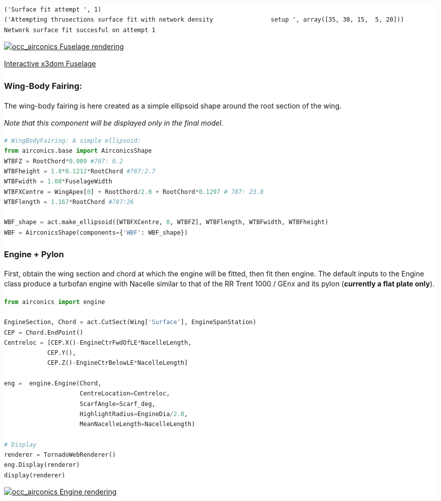     ('Surface fit attempt ', 1)
    ('Attempting thrusections surface fit with network density                setup ', array([35, 30, 15,  5, 20]))
    Network surface fit succesful on attempt 1


[![occ_airconics Fuselage rendering](Images/Fuselage.png)](_interact/x3domfuselage.html)

[Interactive x3dom Fuselage](_interact/x3domfuselage.html)


### Wing-Body Fairing:
The wing-body fairing is here created as a simple ellipsoid shape around the root section of the wing. 

*Note that this component will be displayed only in the final model.*


```python
# WingBodyFairing: A simple ellipsoid:
from airconics.base import AirconicsShape
WTBFZ = RootChord*0.009 #787: 0.2
WTBFheight = 1.8*0.1212*RootChord #787:2.7
WTBFwidth = 1.08*FuselageWidth
WTBFXCentre = WingApex[0] + RootChord/2.0 + RootChord*0.1297 # 787: 23.8
WTBFlength = 1.167*RootChord #787:26

WBF_shape = act.make_ellipsoid([WTBFXCentre, 0, WTBFZ], WTBFlength, WTBFwidth, WTBFheight)
WBF = AirconicsShape(components={'WBF': WBF_shape})
```

### Engine + Pylon

First, obtain the wing section and chord at which the engine will be fitted, then fit then engine. The default inputs to the Engine class produce a turbofan engine with Nacelle similar to that of the RR Trent 1000 / GEnx and its pylon (**currently a flat plate only**).


```python
from airconics import engine

EngineSection, Chord = act.CutSect(Wing['Surface'], EngineSpanStation)
CEP = Chord.EndPoint()
Centreloc = [CEP.X()-EngineCtrFwdOfLE*NacelleLength,
            CEP.Y(), 
            CEP.Z()-EngineCtrBelowLE*NacelleLength]

eng =  engine.Engine(Chord,
                     CentreLocation=Centreloc,
                     ScarfAngle=Scarf_deg,
                     HighlightRadius=EngineDia/2.0,
                     MeanNacelleLength=NacelleLength)

# Display
renderer = TornadoWebRenderer()
eng.Display(renderer)
display(renderer)
```
[![occ_airconics Engine rendering](Images/Engine.png)](_interact/x3domengine.html)
